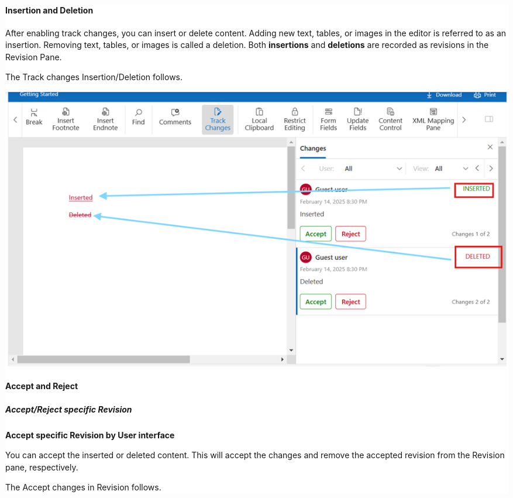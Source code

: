 #### Insertion and Deletion

After enabling track changes, you can insert or delete content. Adding new text, tables, or images in the editor is referred to as an insertion. Removing text, tables, or images is called a deletion. Both **insertions** and **deletions** are recorded as revisions in the Revision Pane.

The Track changes Insertion/Deletion follows.

![Track changes Insertion/Deletion](images/End_User_Manual_images/TrackChanges_Insertion_Deletion.png)

#### Accept and Reject

##### Accept/Reject specific Revision

**Accept specific Revision by User interface**

You can accept the inserted or deleted content. This will accept the changes and remove the accepted revision from the Revision pane, respectively.

The Accept changes in Revision follows.
